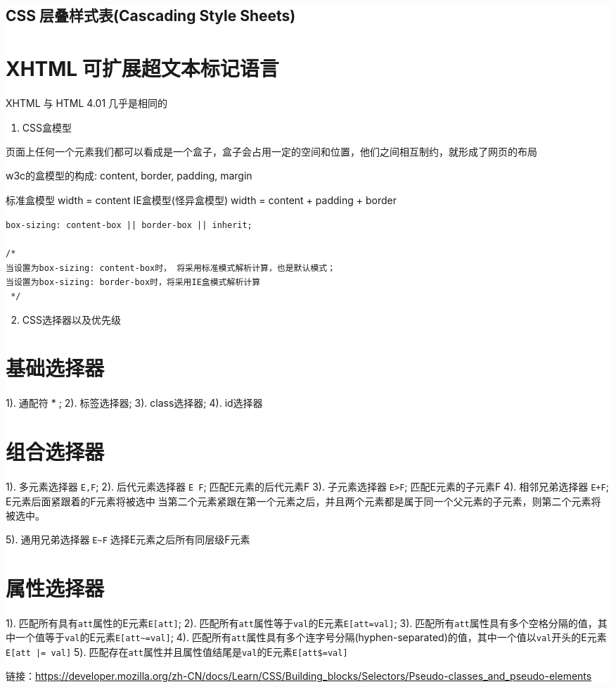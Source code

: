 ## CSS 层叠样式表(Cascading Style Sheets)

# XHTML 可扩展超文本标记语言
XHTML 与 HTML 4.01 几乎是相同的


1. CSS盒模型

  页面上任何一个元素我们都可以看成是一个盒子，盒子会占用一定的空间和位置，他们之间相互制约，就形成了网页的布局

  w3c的盒模型的构成: content, border, padding, margin

  标准盒模型 width = content 
  IE盒模型(怪异盒模型) width = content + padding + border

  ```
  box-sizing: content-box || border-box || inherit;

  /*
  当设置为box-sizing: content-box时， 将采用标准模式解析计算，也是默认模式；
  当设置为box-sizing: border-box时，将采用IE盒模式解析计算
   */
  ```

2. CSS选择器以及优先级

  # 基础选择器

  1). 通配符 * ; 2). 标签选择器; 3). class选择器; 4). id选择器 

  # 组合选择器

  1). 多元素选择器 `E,F`; 
  2). 后代元素选择器 `E F`;  匹配E元素的后代元素F
  3). 子元素选择器 `E>F`;  匹配E元素的子元素F
  4). 相邻兄弟选择器 `E+F`;   E元素后面紧跟着的F元素将被选中
  当第二个元素紧跟在第一个元素之后，并且两个元素都是属于同一个父元素的子元素，则第二个元素将被选中。

  5). 通用兄弟选择器 `E~F`  选择E元素之后所有同层级F元素


  # 属性选择器

  1). 匹配所有具有`att`属性的E元素`E[att]`; 
  2). 匹配所有`att`属性等于`val`的E元素`E[att=val]`; 
  3). 匹配所有`att`属性具有多个空格分隔的值，其中一个值等于`val`的E元素`E[att~=val]`; 
  4). 匹配所有`att`属性具有多个连字号分隔(hyphen-separated)的值，其中一个值以`val`开头的E元素`E[att |= val]`
  5). 匹配存在`att`属性并且属性值结尾是`val`的E元素`E[att$=val]`

  链接：https://developer.mozilla.org/zh-CN/docs/Learn/CSS/Building_blocks/Selectors/Pseudo-classes_and_pseudo-elements
